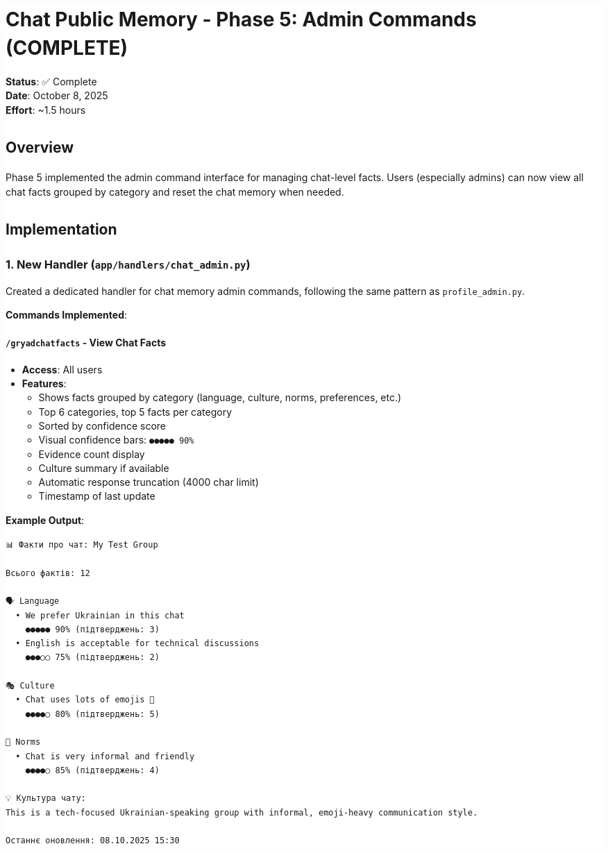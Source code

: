 # Chat Public Memory - Phase 5: Admin Commands (COMPLETE)

**Status**: ✅ Complete  
**Date**: October 8, 2025  
**Effort**: ~1.5 hours

## Overview

Phase 5 implemented the admin command interface for managing chat-level facts. Users (especially admins) can now view all chat facts grouped by category and reset the chat memory when needed.

## Implementation

### 1. New Handler (`app/handlers/chat_admin.py`)

Created a dedicated handler for chat memory admin commands, following the same pattern as `profile_admin.py`.

**Commands Implemented**:

#### `/gryadchatfacts` - View Chat Facts
- **Access**: All users
- **Features**:
  - Shows facts grouped by category (language, culture, norms, preferences, etc.)
  - Top 6 categories, top 5 facts per category
  - Sorted by confidence score
  - Visual confidence bars: `●●●●● 90%`
  - Evidence count display
  - Culture summary if available
  - Automatic response truncation (4000 char limit)
  - Timestamp of last update

**Example Output**:
```
📊 Факти про чат: My Test Group

Всього фактів: 12

🗣️ Language
  • We prefer Ukrainian in this chat
    ●●●●● 90% (підтверджень: 3)
  • English is acceptable for technical discussions
    ●●●○○ 75% (підтверджень: 2)

🎭 Culture  
  • Chat uses lots of emojis 🎉
    ●●●●○ 80% (підтверджень: 5)

📜 Norms
  • Chat is very informal and friendly
    ●●●●○ 85% (підтверджень: 4)

💡 Культура чату:
This is a tech-focused Ukrainian-speaking group with informal, emoji-heavy communication style.

Останнє оновлення: 08.10.2025 15:30
```
